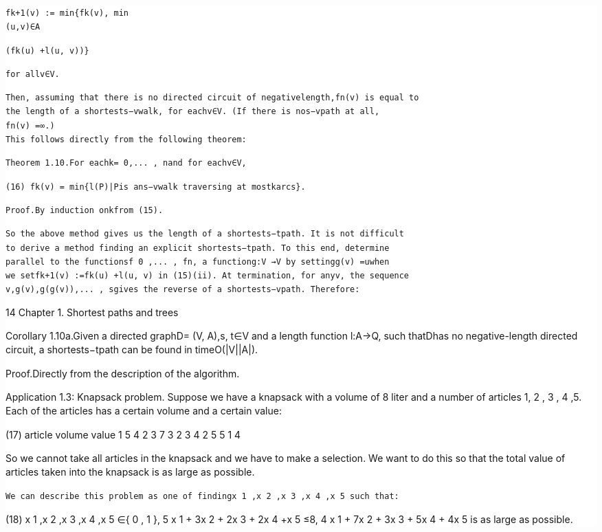 ```
fk+1(v) := min{fk(v), min
(u,v)∈A
```
```
(fk(u) +l(u, v))}
```
```
for allv∈V.
```
```
Then, assuming that there is no directed circuit of negativelength,fn(v) is equal to
the length of a shortests−vwalk, for eachv∈V. (If there is nos−vpath at all,
fn(v) =∞.)
This follows directly from the following theorem:
```
```
Theorem 1.10.For eachk= 0,... , nand for eachv∈V,
```
```
(16) fk(v) = min{l(P)|Pis ans−vwalk traversing at mostkarcs}.
```
```
Proof.By induction onkfrom (15).
```
```
So the above method gives us the length of a shortests−tpath. It is not difficult
to derive a method finding an explicit shortests−tpath. To this end, determine
parallel to the functionsf 0 ,... , fn, a functiong:V →V by settingg(v) =uwhen
we setfk+1(v) :=fk(u) +l(u, v) in (15)(ii). At termination, for anyv, the sequence
v,g(v),g(g(v)),... , sgives the reverse of a shortests−vpath. Therefore:
```

14 Chapter 1. Shortest paths and trees

Corollary 1.10a.Given a directed graphD= (V, A),s, t∈V and a length function
l:A→Q, such thatDhas no negative-length directed circuit, a shortests−tpath
can be found in timeO(|V||A|).

Proof.Directly from the description of the algorithm.

Application 1.3: Knapsack problem. Suppose we have a knapsack with a volume of
8 liter and a number of articles 1, 2 , 3 , 4 ,5. Each of the articles has a certain volume and a
certain value:

(17) article volume value
1 5 4
2 3 7
3 2 3
4 2 5
5 1 4

So we cannot take all articles in the knapsack and we have to make a selection. We want
to do this so that the total value of articles taken into the knapsack is as large as possible.

```
We can describe this problem as one of findingx 1 ,x 2 ,x 3 ,x 4 ,x 5 such that:
```
(18) x 1 ,x 2 ,x 3 ,x 4 ,x 5 ∈{ 0 , 1 },
5 x 1 + 3x 2 + 2x 3 + 2x 4 +x 5 ≤8,
4 x 1 + 7x 2 + 3x 3 + 5x 4 + 4x 5 is as large as possible.
